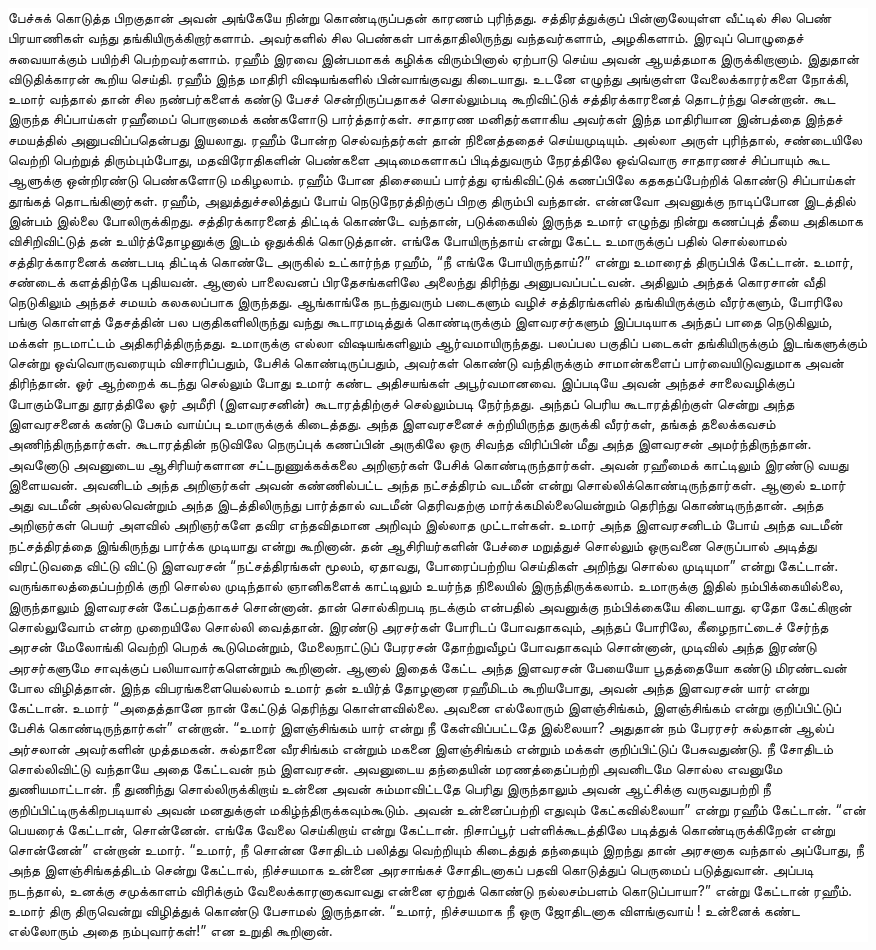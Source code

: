 பேச்சுக் கொடுத்த பிறகுதான் அவன் அங்கேயே நின்று கொண்டிருப்பதன் காரணம் புரிந்தது. சத்திரத்துக்குப் பின்னாலேயுள்ள வீட்டில் சில பெண் பிரயாணிகள் வந்து தங்கியிருக்கிறார்களாம். அவர்களில் சில பெண்கள் பாக்தாதிலிருந்து வந்தவர்களாம், அழகிகளாம். இரவுப் பொழுதைச் சுவையாக்கும் பயிற்சி பெற்றவர்களாம். ரஹீம் இரவை இன்பமாகக் கழிக்க விரும்பினால் ஏற்பாடு செய்ய அவன் ஆயத்தமாக இருக்கிறானாம். இதுதான் விடுதிக்காரன் கூறிய செய்தி. ரஹீம் இந்த மாதிரி விஷயங்களில் பின்வாங்குவது கிடையாது. உடனே எழுந்து அங்குள்ள வேலைக்காரர்களை நோக்கி, உமார் வந்தால் தான் சில நண்பர்களைக் கண்டு பேசச் சென்றிருப்பதாகச் சொல்லும்படி கூறிவிட்டுக் சத்திரக்காரனைத் தொடர்ந்து சென்றான். கூட இருந்த சிப்பாய்கள் ரஹீமைப் பொறாமைக் கண்களோடு பார்த்தார்கள். சாதாரண மனிதர்களாகிய அவர்கள் இந்த மாதிரியான இன்பத்தை இந்தச் சமயத்தில் அனுபவிப்பதென்பது இயலாது. ரஹீம் போன்ற செல்வந்தர்கள் தான் நினைத்ததைச் செய்யமுடியும். அல்லா அருள் புரிந்தால், சண்டையிலே வெற்றி பெற்றுத் திரும்பும்போது, மதவிரோதிகளின் பெண்களை அடிமைகளாகப் பிடித்துவரும் நேரத்திலே ஒவ்வொரு சாதாரணச் சிப்பாயும் கூட ஆளுக்கு ஒன்றிரண்டு பெண்களோடு மகிழலாம். ரஹீம் போன திசையைப் பார்த்து ஏங்கிவிட்டுக் கணப்பிலே கதகதப்பேற்றிக் கொண்டு சிப்பாய்கள் தூங்கத் தொடங்கினார்கள்.
ரஹீம், அலுத்துச்சலித்துப் போய் நெடுநேரத்திற்குப் பிறகு திரும்பி வந்தான். என்னவோ அவனுக்கு நாடிப்போன இடத்தில் இன்பம் இல்லை போலிருக்கிறது. சத்திரக்காரனைத் திட்டிக் கொண்டே வந்தான், படுக்கையில் இருந்த உமார் எழுந்து நின்று கணப்புத் தீயை அதிகமாக விசிறிவிட்டுத் தன் உயிர்த்தோழனுக்கு இடம் ஒதுக்கிக் கொடுத்தான். எங்கே போயிருந்தாய் என்று கேட்ட உமாருக்குப் பதில் சொல்லாமல் சத்திரக்காரனைக் கண்டபடி திட்டிக் கொண்டே அருகில் உட்கார்ந்த ரஹீம், “நீ எங்கே போயிருந்தாய்?” என்று உமாரைத் திருப்பிக் கேட்டான்.
உமார், சண்டைக் களத்திற்கே புதியவன். ஆனால் பாலைவனப் பிரதேசங்களிலே அலைந்து திரிந்து அனுபவப்பட்டவன். அதிலும் அந்தக் கொரசான் வீதி நெடுகிலும் அந்தச் சமயம் கலகலப்பாக இருந்தது. ஆங்காங்கே நடந்துவரும் படைகளும் வழிச் சத்திரங்களில் தங்கியிருக்கும் வீரர்களும், போரிலே பங்கு கொள்ளத் தேசத்தின் பல பகுதிகளிலிருந்து வந்து கூடாரமடித்துக் கொண்டிருக்கும் இளவரசர்களும் இப்படியாக அந்தப் பாதை நெடுகிலும், மக்கள் நடமாட்டம் அதிகரித்திருந்தது. உமாருக்கு எல்லா விஷயங்களிலும் ஆர்வமாயிருந்தது. பலப்பல பகுதிப் படைகள் தங்கியிருக்கும் இடங்களுக்கும் சென்று ஒவ்வொருவரையும் விசாரிப்பதும், பேசிக் கொண்டிருப்பதும், அவர்கள் கொண்டு வந்திருக்கும் சாமான்களைப் பார்வையிடுவதுமாக அவன் திரிந்தான். ஓர் ஆற்றைக் கடந்து செல்லும் போது உமார் கண்ட அதிசயங்கள் அபூர்வமானவை. இப்படியே அவன் அந்தச் சாலைவழிக்குப் போகும்போது தூரத்திலே ஓர் அமீரி (இளவரசனின்) கூடாரத்திற்குச் செல்லும்படி நேர்ந்தது. அந்தப் பெரிய கூடாரத்திற்குள் சென்று அந்த இளவரசனைக் கண்டு பேசும் வாய்ப்பு உமாருக்குக் கிடைத்தது. அந்த இளவரசனைச் சுற்றியிருந்த துருக்கி வீரர்கள், தங்கத் தலைக்கவசம் அணிந்திருந்தார்கள். கூடாரத்தின் நடுவிலே நெருப்புக் கணப்பின் அருகிலே ஒரு சிவந்த விரிப்பின் மீது அந்த இளவரசன் அமர்ந்திருந்தான். அவனோடு அவனுடைய ஆசிரியர்களான சட்டநுணுக்கக்கலை அறிஞர்கள் பேசிக் கொண்டிருந்தார்கள். அவன் ரஹீமைக் காட்டிலும் இரண்டு வயது இளையவன். அவனிடம் அந்த அறிஞர்கள் அவன் கண்ணில்பட்ட அந்த நட்சத்திரம் வடமீன் என்று சொல்லிக்கொண்டிருந்தார்கள். ஆனால் உமார் அது வடமீன் அல்லவென்றும் அந்த இடத்திலிருந்து பார்த்தால் வடமீன் தெரிவதற்கு மார்க்கமில்லையென்றும் தெரிந்து கொண்டிருந்தான். அந்த அறிஞர்கள் பெயர் அளவில் அறிஞர்களே தவிர எந்தவிதமான அறிவும் இல்லாத முட்டாள்கள். உமார் அந்த இளவரசனிடம் போய் அந்த வடமீன் நட்சத்திரத்தை இங்கிருந்து பார்க்க முடியாது என்று கூறினான். தன் ஆசிரியர்களின் பேச்சை மறுத்துச் சொல்லும் ஒருவனை செருப்பால் அடித்து விரட்டுவதை விட்டு விட்டு இளவரசன் “நட்சத்திரங்கள் மூலம், ஏதாவது, போரைப்பற்றிய செய்திகள் அறிந்து சொல்ல முடியுமா” என்று கேட்டான். வருங்காலத்தைப்பற்றிக் குறி சொல்ல முடிந்தால் ஞானிகளைக் காட்டிலும் உயர்ந்த நிலையில் இருந்திருக்கலாம். உமாருக்கு இதில் நம்பிக்கையில்லை, இருந்தாலும் இளவரசன் கேட்பதற்காகச் சொன்னான். தான் சொல்கிறபடி நடக்கும் என்பதில் அவனுக்கு நம்பிக்கையே கிடையாது. ஏதோ கேட்கிறான் சொல்லுவோம் என்ற முறையிலே சொல்லி வைத்தான்.
இரண்டு அரசர்கள் போரிடப் போவதாகவும், அந்தப் போரிலே, கீழைநாட்டைச் சேர்ந்த அரசன் மேலோங்கி வெற்றி பெறக் கூடுமென்றும், மேலைநாட்டுப் பேரரசன் தோற்றுவீழப் போவதாகவும் சொன்னான், முடிவில் அந்த இரண்டு அரசர்களுமே சாவுக்குப் பலியாவார்களென்றும் கூறினான். ஆனால் இதைக் கேட்ட அந்த இளவரசன் பேயையோ பூதத்தையோ கண்டு மிரண்டவன் போல விழித்தான். இந்த விபரங்களையெல்லாம் உமார் தன் உயிர்த் தோழனான ரஹீமிடம் கூறியபோது, அவன் அந்த இளவரசன் யார் என்று கேட்டான். உமார் “அதைத்தானே நான் கேட்டுத் தெரிந்து கொள்ளவில்லை. அவனை எல்லோரும் இளஞ்சிங்கம், இளஞ்சிங்கம் என்று குறிப்பிட்டுப் பேசிக் கொண்டிருந்தார்கள்” என்றான்.
“உமார் இளஞ்சிங்கம் யார் என்று நீ கேள்விப்பட்டதே இல்லையா? அதுதான் நம் பேரரசர் சுல்தான் ஆல்ப் அர்சலான் அவர்களின் முத்தமகன். சுல்தானை வீரசிங்கம் என்றும் மகனை இளஞ்சிங்கம் என்றும் மக்கள் குறிப்பிட்டுப் பேசுவதுண்டு. நீ சோதிடம் சொல்லிவிட்டு வந்தாயே அதை கேட்டவன் நம் இளவரசன். அவனுடைய தந்தையின் மரணத்தைப்பற்றி அவனிடமே சொல்ல எவனுமே துணியமாட்டான். நீ துணிந்து சொல்லிருக்கிறாய் உன்னை அவன் சும்மாவிட்டதே பெரிது இருந்தாலும் அவன் ஆட்சிக்கு வருவதுபற்றி நீ குறிப்பிட்டிருக்கிறபடியால் அவன் மனதுக்குள் மகிழ்ந்திருக்கவும்கூடும். அவன் உன்னைப்பற்றி எதுவும் கேட்கவில்லையா” என்று ரஹீம் கேட்டான்.
“என் பெயரைக் கேட்டான், சொன்னேன். எங்கே வேலை செய்கிறாய் என்று கேட்டான். நிசாப்பூர் பள்ளிக்கூடத்திலே படித்துக் கொண்டிருக்கிறேன் என்று சொன்னேன்” என்றான் உமார்.
“உமார், நீ சொன்ன சோதிடம் பலித்து வெற்றியும் கிடைத்துத் தந்தையும் இறந்து தான் அரசனாக வந்தால் அப்போது, நீ அந்த இளஞ்சிங்கத்திடம் சென்று கேட்டால், நிச்சயமாக உன்னை அரசாங்கச் சோதிடனாகப் பதவி கொடுத்துப் பெருமைப் படுத்துவான். அப்படி நடந்தால், உனக்கு சமுக்காளம் விரிக்கும் வேலைக்காரனாகவாவது என்னை ஏற்றுக் கொண்டு நல்லசம்பளம் கொடுப்பாயா?” என்று கேட்டான் ரஹீம். உமார் திரு திருவென்று விழித்துக் கொண்டு பேசாமல் இருந்தான். “உமார், நிச்சயமாக நீ ஒரு ஜோதிடனாக விளங்குவாய் ! உன்னைக் கண்ட எல்லோரும் அதை நம்புவார்கள்!” என உறுதி கூறினான்.